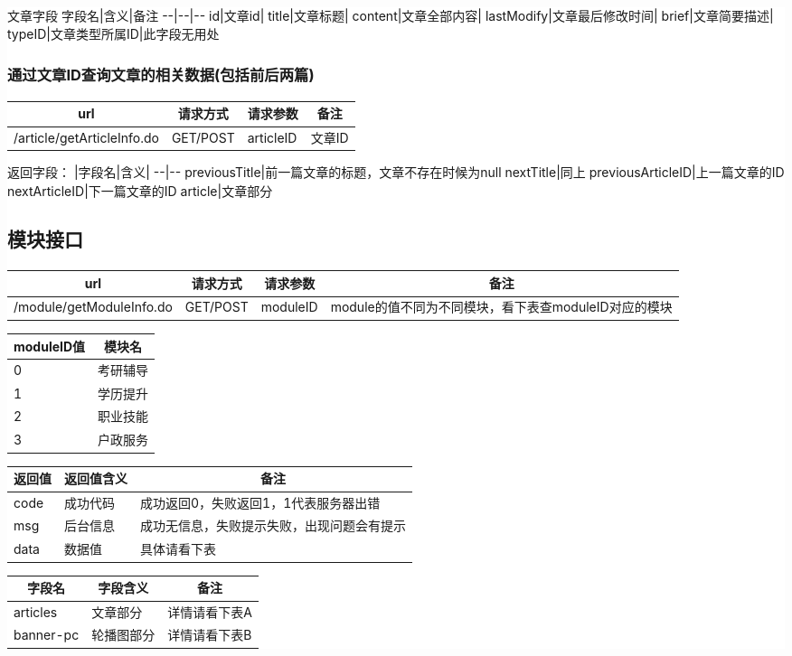 文章字段
字段名|含义|备注
--|--|--
id|文章id|
title|文章标题|
content|文章全部内容|
lastModify|文章最后修改时间|
brief|文章简要描述|
typeID|文章类型所属ID|此字段无用处

### 通过文章ID查询文章的相关数据(包括前后两篇)
|url|请求方式|请求参数|备注|
--|--|--|--
|/article/getArticleInfo.do|GET/POST|articleID|文章ID|
返回字段：
|字段名|含义|
--|--
previousTitle|前一篇文章的标题，文章不存在时候为null
nextTitle|同上
previousArticleID|上一篇文章的ID
nextArticleID|下一篇文章的ID
article|文章部分

## 模块接口
|url|请求方式|请求参数|备注|
--|--|--|--
|/module/getModuleInfo.do|GET/POST|moduleID|module的值不同为不同模块，看下表查moduleID对应的模块|

|moduleID值|模块名|
--|--
0|考研辅导
1|学历提升
2|职业技能
3|户政服务

|返回值|返回值含义|备注|
----|----|----
|code|成功代码|成功返回0，失败返回1，1代表服务器出错|
|msg|后台信息|成功无信息，失败提示失败，出现问题会有提示|
|data|数据值|具体请看下表|

字段名|字段含义|备注|
--|--|--
articles|文章部分|详情请看下表A
banner-pc|轮播图部分|详情请看下表B
